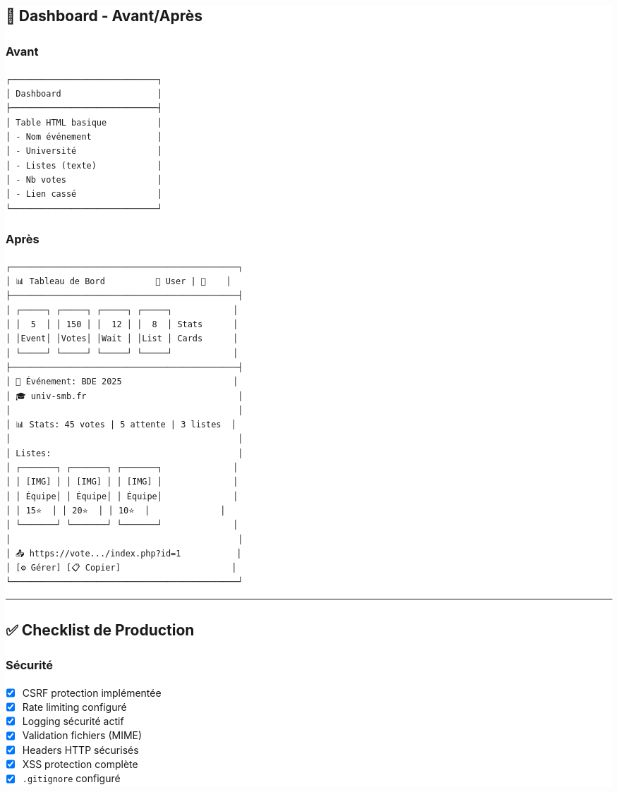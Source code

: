 
## 🎨 Dashboard - Avant/Après

### Avant
```
┌─────────────────────────────┐
│ Dashboard                   │
├─────────────────────────────┤
│ Table HTML basique          │
│ - Nom événement             │
│ - Université                │
│ - Listes (texte)            │
│ - Nb votes                  │
│ - Lien cassé                │
└─────────────────────────────┘
```

### Après
```
┌─────────────────────────────────────────────┐
│ 📊 Tableau de Bord          👤 User | 🚪    │
├─────────────────────────────────────────────┤
│ ┌─────┐ ┌─────┐ ┌─────┐ ┌─────┐            │
│ │  5  │ │ 150 │ │  12 │ │  8  │ Stats      │
│ │Event│ │Votes│ │Wait │ │List │ Cards      │
│ └─────┘ └─────┘ └─────┘ └─────┘            │
├─────────────────────────────────────────────┤
│ 🎯 Événement: BDE 2025                      │
│ 🎓 univ-smb.fr                              │
│                                             │
│ 📊 Stats: 45 votes | 5 attente | 3 listes  │
│                                             │
│ Listes:                                     │
│ ┌───────┐ ┌───────┐ ┌───────┐              │
│ │ [IMG] │ │ [IMG] │ │ [IMG] │              │
│ │ Équipe│ │ Équipe│ │ Équipe│              │
│ │ 15⭐  │ │ 20⭐  │ │ 10⭐  │              │
│ └───────┘ └───────┘ └───────┘              │
│                                             │
│ 📤 https://vote.../index.php?id=1           │
│ [⚙️ Gérer] [📋 Copier]                      │
└─────────────────────────────────────────────┘
```

---

## ✅ Checklist de Production

### Sécurité
- [x] CSRF protection implémentée
- [x] Rate limiting configuré
- [x] Logging sécurité actif
- [x] Validation fichiers (MIME)
- [x] Headers HTTP sécurisés
- [x] XSS protection complète
- [x] `.gitignore` configuré

